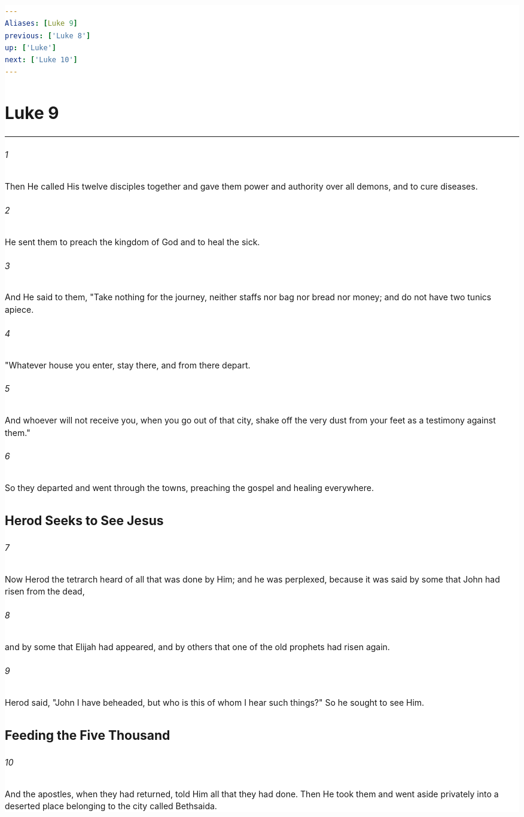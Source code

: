 ```yaml
---
Aliases: [Luke 9]
previous: ['Luke 8']
up: ['Luke']
next: ['Luke 10']
---
```

# Luke 9

***


###### 1 
Then He called His twelve disciples together and gave them power and authority over all demons, and to cure diseases. 

###### 2 
He sent them to preach the kingdom of God and to heal the sick. 

###### 3 
And He said to them, "Take nothing for the journey, neither staffs nor bag nor bread nor money; and do not have two tunics apiece. 

###### 4 
"Whatever house you enter, stay there, and from there depart. 

###### 5 
And whoever will not receive you, when you go out of that city, shake off the very dust from your feet as a testimony against them." 

###### 6 
So they departed and went through the towns, preaching the gospel and healing everywhere.

## Herod Seeks to See Jesus 

###### 7 
Now Herod the tetrarch heard of all that was done by Him; and he was perplexed, because it was said by some that John had risen from the dead, 

###### 8 
and by some that Elijah had appeared, and by others that one of the old prophets had risen again. 

###### 9 
Herod said, "John I have beheaded, but who is this of whom I hear such things?" So he sought to see Him.

## Feeding the Five Thousand 

###### 10 
And the apostles, when they had returned, told Him all that they had done. Then He took them and went aside privately into a deserted place belonging to the city called Bethsaida. 
